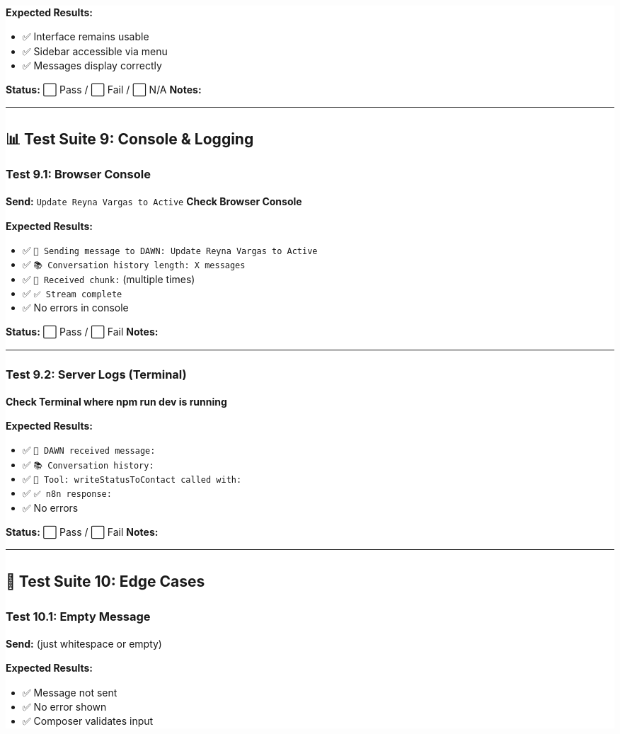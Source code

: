 **Expected Results:**
- ✅ Interface remains usable
- ✅ Sidebar accessible via menu
- ✅ Messages display correctly

**Status:** ⬜ Pass / ⬜ Fail / ⬜ N/A
**Notes:**

---

## 📊 Test Suite 9: Console & Logging

### Test 9.1: Browser Console
**Send:** `Update Reyna Vargas to Active`
**Check Browser Console**

**Expected Results:**
- ✅ `💬 Sending message to DAWN: Update Reyna Vargas to Active`
- ✅ `📚 Conversation history length: X messages`
- ✅ `📝 Received chunk:` (multiple times)
- ✅ `✅ Stream complete`
- ✅ No errors in console

**Status:** ⬜ Pass / ⬜ Fail
**Notes:**

---

### Test 9.2: Server Logs (Terminal)
**Check Terminal where npm run dev is running**

**Expected Results:**
- ✅ `💬 DAWN received message:`
- ✅ `📚 Conversation history:`
- ✅ `🔧 Tool: writeStatusToContact called with:`
- ✅ `✅ n8n response:`
- ✅ No errors

**Status:** ⬜ Pass / ⬜ Fail
**Notes:**

---

## 🔄 Test Suite 10: Edge Cases

### Test 10.1: Empty Message
**Send:** (just whitespace or empty)

**Expected Results:**
- ✅ Message not sent
- ✅ No error shown
- ✅ Composer validates input
